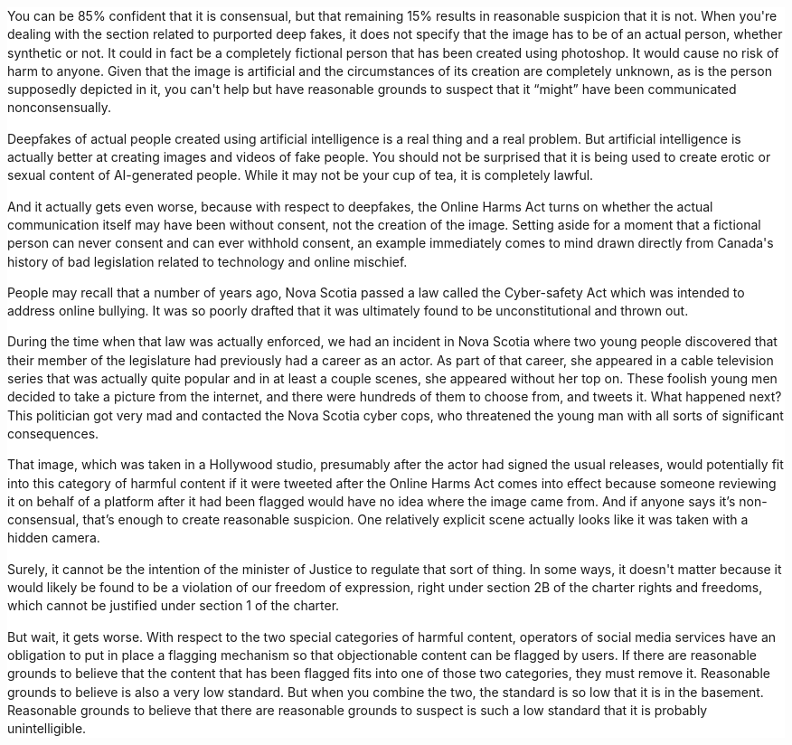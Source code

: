   

You can be 85% confident that it is consensual, but that remaining 15% results in reasonable suspicion that it is not. When you're dealing with the section related to purported deep fakes, it does not specify that the image has to be of an actual person, whether synthetic or not. It could in fact be a completely fictional person that has been created using photoshop. It would cause no risk of harm to anyone. Given that the image is artificial and the circumstances of its creation are completely unknown, as is the person supposedly depicted in it, you can't help but have reasonable grounds to suspect that it “might” have been communicated nonconsensually. 

  

Deepfakes of actual people created using artificial intelligence is a real thing and a real problem. But artificial intelligence is actually better at creating images and videos of fake people. You should not be surprised that it is being used to create erotic or sexual content of AI-generated people. While it may not be your cup of tea, it is completely lawful. 

  

And it actually gets even worse, because with respect to deepfakes, the Online Harms Act turns on whether the actual communication itself may have been without consent, not the creation of the image. Setting aside for a moment that a fictional person can never consent and can ever withhold consent, an example immediately comes to mind drawn directly from Canada's history of bad legislation related to technology and online mischief.

  

People may recall that a number of years ago, Nova Scotia passed a law called the Cyber-safety Act which was intended to address online bullying. It was so poorly drafted that it was ultimately found to be unconstitutional and thrown out.

  

During the time when that law was actually enforced, we had an incident in Nova Scotia where two young people discovered that their member of the legislature had previously had a career as an actor. As part of that career, she appeared in a cable television series that was actually quite popular and in at least a couple scenes, she appeared without her top on. These foolish young men decided to take a picture from the internet, and there were hundreds of them to choose from, and tweets it. What happened next? This politician got very mad and contacted the Nova Scotia cyber cops, who threatened the young man with all sorts of significant consequences.

  

That image, which was taken in a Hollywood studio, presumably after the actor had signed the usual releases, would potentially fit into this category of harmful content if it were tweeted after the Online Harms Act comes into effect because someone reviewing it on behalf of a platform after it had been flagged would have no idea where the image came from. And if anyone says it’s non-consensual, that’s enough to create reasonable suspicion. One relatively explicit scene actually looks like it was taken with a hidden camera. 

  

Surely, it cannot be the intention of the minister of Justice to regulate that sort of thing. In some ways, it doesn't matter because it would likely be found to be a violation of our freedom of expression, right under section 2B of the charter rights and freedoms, which cannot be justified under section 1 of the charter.

  

But wait, it gets worse. With respect to the two special categories of harmful content, operators of social media services have an obligation to put in place a flagging mechanism so that objectionable content can be flagged by users. If there are reasonable grounds to believe that the content that has been flagged fits into one of those two categories, they must remove it. Reasonable grounds to believe is also a very low standard. But when you combine the two, the standard is so low that it is in the basement. Reasonable grounds to believe that there are reasonable grounds to suspect is such a low standard that it is probably unintelligible.
